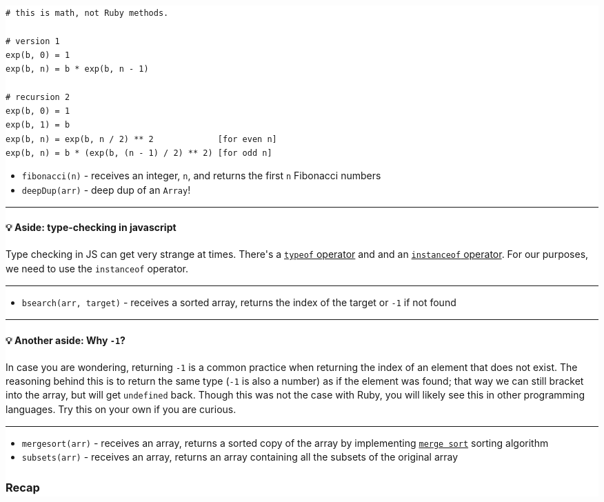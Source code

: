   ```
  # this is math, not Ruby methods.

  # version 1
  exp(b, 0) = 1
  exp(b, n) = b * exp(b, n - 1)

  # recursion 2
  exp(b, 0) = 1
  exp(b, 1) = b
  exp(b, n) = exp(b, n / 2) ** 2             [for even n]
  exp(b, n) = b * (exp(b, (n - 1) / 2) ** 2) [for odd n]
  ```

- `fibonacci(n)` - receives an integer, `n`, and returns the first `n` Fibonacci
  numbers
- `deepDup(arr)` - deep dup of an `Array`!

---

#### 💡 Aside: type-checking in javascript

Type checking in JS can get very strange at times. There's a [`typeof`
operator][typeof] and and an [`instanceof` operator][instanceof]. For our
purposes, we need to use the `instanceof` operator.

[instanceof]:
  https://developer.mozilla.org/en-US/docs/Web/JavaScript/Reference/Operators/instanceof
[typeof]:
  https://developer.mozilla.org/en-US/docs/Web/JavaScript/Reference/Operators/typeof

---

- `bsearch(arr, target)` - receives a sorted array, returns the index of the
  target or `-1` if not found

---

#### 💡 Another aside: Why `-1`?

In case you are wondering, returning `-1` is a common practice when returning
the index of an element that does not exist. The reasoning behind this is to
return the same type (`-1` is also a number) as if the element was found; that
way we can still bracket into the array, but will get `undefined` back. Though
this was not the case with Ruby, you will likely see this in other programming
languages. Try this on your own if you are curious.

---

- `mergesort(arr)` - receives an array, returns a sorted copy of the array by
  implementing [`merge sort`][merge-sort] sorting algorithm
- `subsets(arr)` - receives an array, returns an array containing all the
  subsets of the original array

### Recap


[transpose]: https://en.wikipedia.org/wiki/Transpose
[bubblesort]: https://en.wikipedia.org/wiki/Bubble_sort
[merge-sort]: https://en.wikipedia.org/wiki/Merge_sort